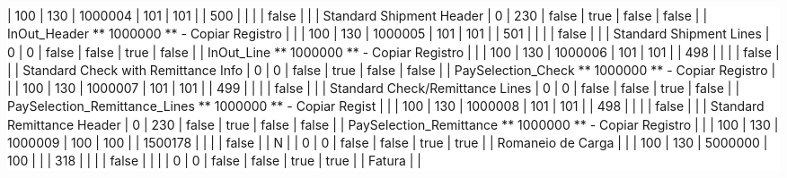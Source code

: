 |       100        |        130         |       1000004        |        101         |              101               |                           |   500   |        |      |           |     false     |                 |             |       Standard Shipment Header        |        0         |         230         | false  |    true    |          false          |       false       |                |         InOut\_Header \*\* 1000000 \*\* - Copiar Registro         |                    |
|       100        |        130         |       1000005        |        101         |              101               |                           |   501   |        |      |           |     false     |                 |             |        Standard Shipment Lines        |        0         |          0          | false  |   false    |          true           |       false       |                |          InOut\_Line \*\* 1000000 \*\* - Copiar Registro          |                    |
|       100        |        130         |       1000006        |        101         |              101               |                           |   498   |        |      |           |     false     |                 |             |  Standard Check with Remittance Info  |        0         |          0          | false  |    true    |          false          |       false       |                |      PaySelection\_Check \*\* 1000000 \*\* - Copiar Registro      |                    |
|       100        |        130         |       1000007        |        101         |              101               |                           |   499   |        |      |           |     false     |                 |             |    Standard Check/Remittance Lines    |        0         |          0          | false  |   false    |          true           |       false       |                | PaySelection\_Remittance\_Lines \*\* 1000000 \*\* - Copiar Regist |                    |
|       100        |        130         |       1000008        |        101         |              101               |                           |   498   |        |      |           |     false     |                 |             |      Standard Remittance Header       |        0         |         230         | false  |    true    |          false          |       false       |                |   PaySelection\_Remittance \*\* 1000000 \*\* - Copiar Registro    |                    |
|       100        |        130         |       1000009        |        100         |              100               |                           | 1500178 |        |      |           |     false     |                 |      N      |                                       |        0         |          0          | false  |   false    |          true           |       true        |                |                         Romaneio de Carga                         |                    |
|       100        |        130         |       5000000        |        100         |                                |                           |   318   |        |      |           |     false     |                 |             |                                       |        0         |          0          | false  |   false    |          true           |       true        |                |                              Fatura                               |                    |

</div>

</div>

